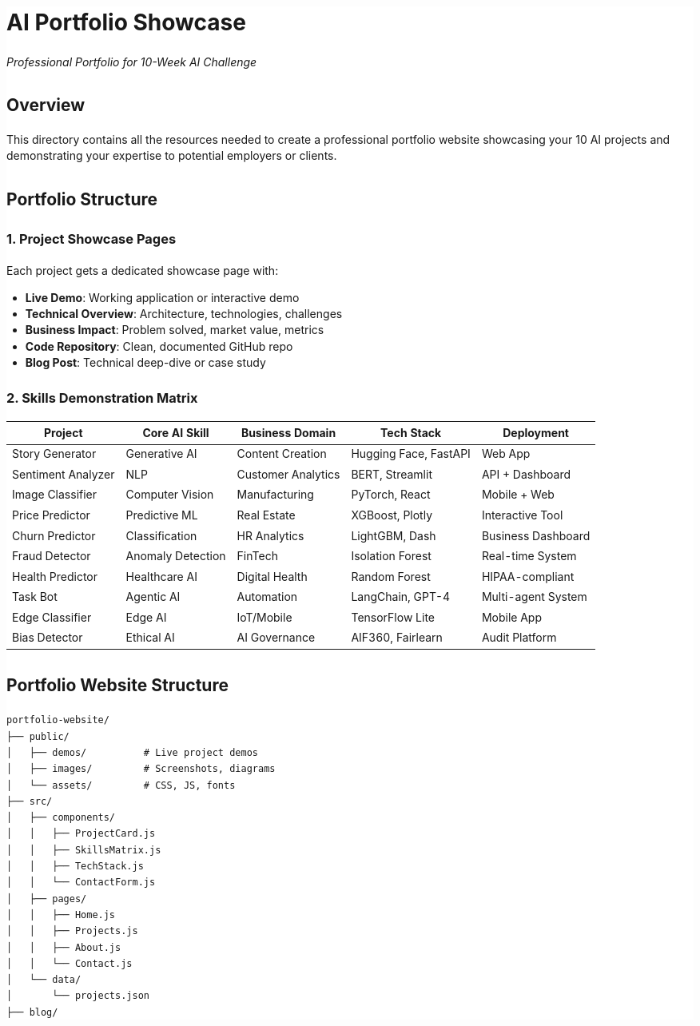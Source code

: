# AI Portfolio Showcase
*Professional Portfolio for 10-Week AI Challenge*

## Overview
This directory contains all the resources needed to create a professional portfolio website showcasing your 10 AI projects and demonstrating your expertise to potential employers or clients.

## Portfolio Structure

### 1. Project Showcase Pages
Each project gets a dedicated showcase page with:
- **Live Demo**: Working application or interactive demo
- **Technical Overview**: Architecture, technologies, challenges
- **Business Impact**: Problem solved, market value, metrics
- **Code Repository**: Clean, documented GitHub repo
- **Blog Post**: Technical deep-dive or case study

### 2. Skills Demonstration Matrix

| Project | Core AI Skill | Business Domain | Tech Stack | Deployment |
|---------|---------------|-----------------|------------|------------|
| Story Generator | Generative AI | Content Creation | Hugging Face, FastAPI | Web App |
| Sentiment Analyzer | NLP | Customer Analytics | BERT, Streamlit | API + Dashboard |
| Image Classifier | Computer Vision | Manufacturing | PyTorch, React | Mobile + Web |
| Price Predictor | Predictive ML | Real Estate | XGBoost, Plotly | Interactive Tool |
| Churn Predictor | Classification | HR Analytics | LightGBM, Dash | Business Dashboard |
| Fraud Detector | Anomaly Detection | FinTech | Isolation Forest | Real-time System |
| Health Predictor | Healthcare AI | Digital Health | Random Forest | HIPAA-compliant |
| Task Bot | Agentic AI | Automation | LangChain, GPT-4 | Multi-agent System |
| Edge Classifier | Edge AI | IoT/Mobile | TensorFlow Lite | Mobile App |
| Bias Detector | Ethical AI | AI Governance | AIF360, Fairlearn | Audit Platform |

## Portfolio Website Structure

```
portfolio-website/
├── public/
│   ├── demos/          # Live project demos
│   ├── images/         # Screenshots, diagrams
│   └── assets/         # CSS, JS, fonts
├── src/
│   ├── components/
│   │   ├── ProjectCard.js
│   │   ├── SkillsMatrix.js
│   │   ├── TechStack.js
│   │   └── ContactForm.js
│   ├── pages/
│   │   ├── Home.js
│   │   ├── Projects.js
│   │   ├── About.js
│   │   └── Contact.js
│   └── data/
│       └── projects.json
├── blog/
```